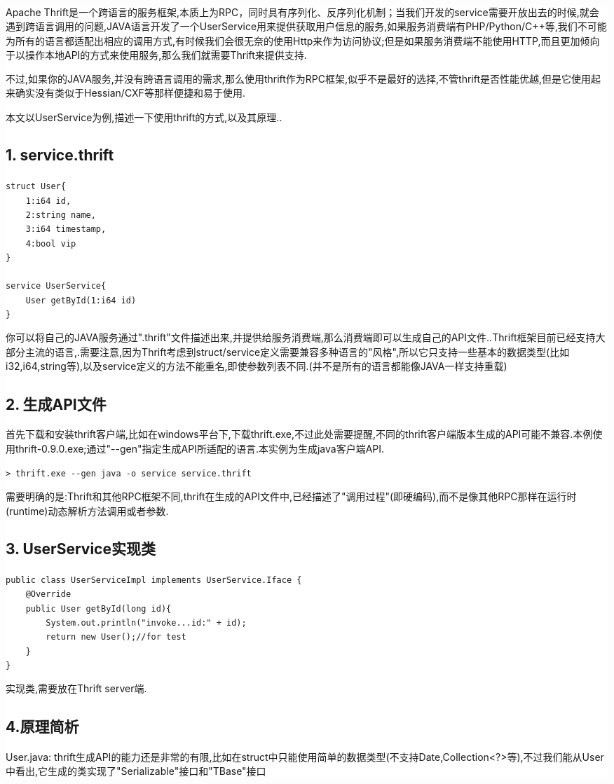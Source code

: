 Apache Thrift是一个跨语言的服务框架,本质上为RPC，同时具有序列化、反序列化机制；当我们开发的service需要开放出去的时候,就会遇到跨语言调用的问题,JAVA语言开发了一个UserService用来提供获取用户信息的服务,如果服务消费端有PHP/Python/C++等,我们不可能为所有的语言都适配出相应的调用方式,有时候我们会很无奈的使用Http来作为访问协议;但是如果服务消费端不能使用HTTP,而且更加倾向于以操作本地API的方式来使用服务,那么我们就需要Thrift来提供支持.  

不过,如果你的JAVA服务,并没有跨语言调用的需求,那么使用thrift作为RPC框架,似乎不是最好的选择,不管thrift是否性能优越,但是它使用起来确实没有类似于Hessian/CXF等那样便捷和易于使用.  


本文以UserService为例,描述一下使用thrift的方式,以及其原理..  

## 1. service.thrift

```
struct User{  
    1:i64 id,  
    2:string name,  
    3:i64 timestamp,  
    4:bool vip    
}  
  
service UserService{  
    User getById(1:i64 id)  
}
```  

你可以将自己的JAVA服务通过".thrift"文件描述出来,并提供给服务消费端,那么消费端即可以生成自己的API文件..Thrift框架目前已经支持大部分主流的语言,.需要注意,因为Thrift考虑到struct/service定义需要兼容多种语言的"风格",所以它只支持一些基本的数据类型(比如i32,i64,string等),以及service定义的方法不能重名,即使参数列表不同.(并不是所有的语言都能像JAVA一样支持重载)  

## 2. 生成API文件
首先下载和安装thrift客户端,比如在windows平台下,下载thrift.exe,不过此处需要提醒,不同的thrift客户端版本生成的API可能不兼容.本例使用thrift-0.9.0.exe;通过"--gen"指定生成API所适配的语言.本实例为生成java客户端API.  

```
> thrift.exe --gen java -o service service.thrift  
```  

需要明确的是:Thrift和其他RPC框架不同,thrift在生成的API文件中,已经描述了"调用过程"(即硬编码),而不是像其他RPC那样在运行时(runtime)动态解析方法调用或者参数.  

## 3. UserService实现类

```
public class UserServiceImpl implements UserService.Iface {  
    @Override  
    public User getById(long id){  
        System.out.println("invoke...id:" + id);  
        return new User();//for test  
    }  
}  
```  

实现类,需要放在Thrift server端.    

## 4.原理简析
User.java: thrift生成API的能力还是非常的有限,比如在struct中只能使用简单的数据类型(不支持Date,Collection&lt;?&gt;等),不过我们能从User中看出,它生成的类实现了"Serializable"接口和"TBase"接口  
